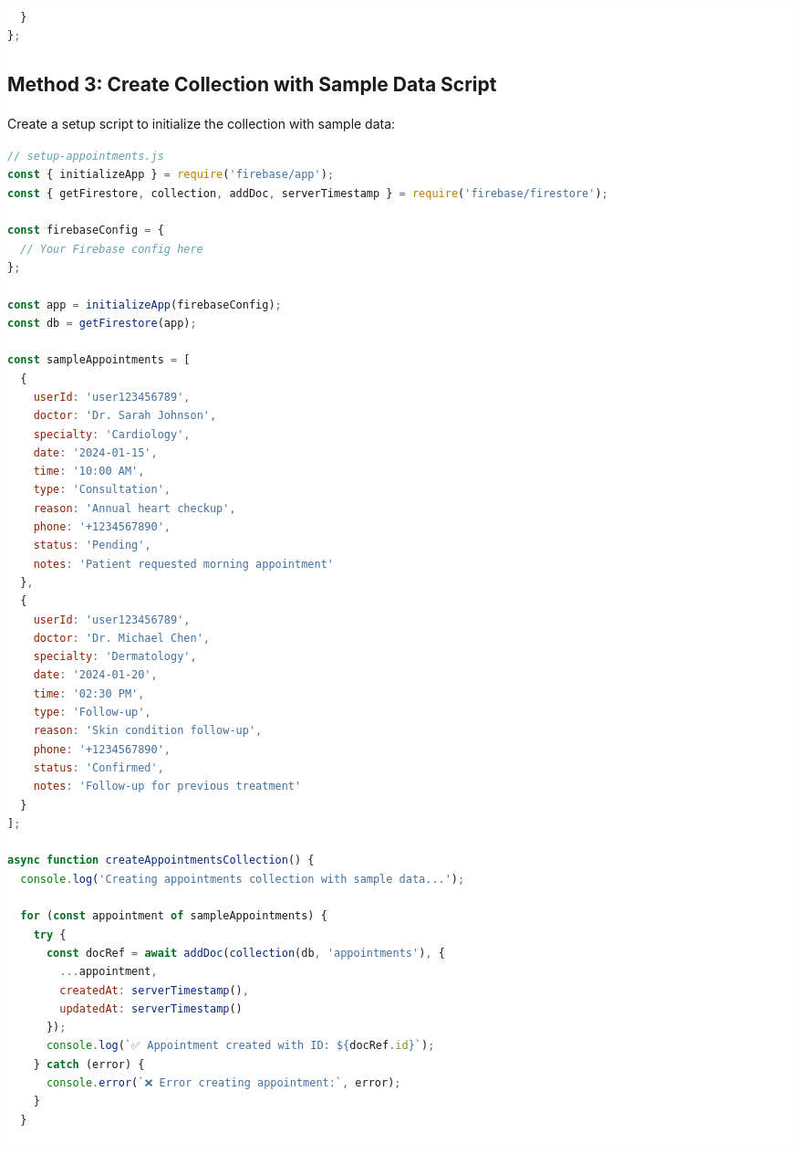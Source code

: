 ```typescript
  }
};
```

## Method 3: Create Collection with Sample Data Script

Create a setup script to initialize the collection with sample data:

```javascript
// setup-appointments.js
const { initializeApp } = require('firebase/app');
const { getFirestore, collection, addDoc, serverTimestamp } = require('firebase/firestore');

const firebaseConfig = {
  // Your Firebase config here
};

const app = initializeApp(firebaseConfig);
const db = getFirestore(app);

const sampleAppointments = [
  {
    userId: 'user123456789',
    doctor: 'Dr. Sarah Johnson',
    specialty: 'Cardiology',
    date: '2024-01-15',
    time: '10:00 AM',
    type: 'Consultation',
    reason: 'Annual heart checkup',
    phone: '+1234567890',
    status: 'Pending',
    notes: 'Patient requested morning appointment'
  },
  {
    userId: 'user123456789',
    doctor: 'Dr. Michael Chen',
    specialty: 'Dermatology',
    date: '2024-01-20',
    time: '02:30 PM',
    type: 'Follow-up',
    reason: 'Skin condition follow-up',
    phone: '+1234567890',
    status: 'Confirmed',
    notes: 'Follow-up for previous treatment'
  }
];

async function createAppointmentsCollection() {
  console.log('Creating appointments collection with sample data...');
  
  for (const appointment of sampleAppointments) {
    try {
      const docRef = await addDoc(collection(db, 'appointments'), {
        ...appointment,
        createdAt: serverTimestamp(),
        updatedAt: serverTimestamp()
      });
      console.log(`✅ Appointment created with ID: ${docRef.id}`);
    } catch (error) {
      console.error(`❌ Error creating appointment:`, error);
    }
  }
  
```